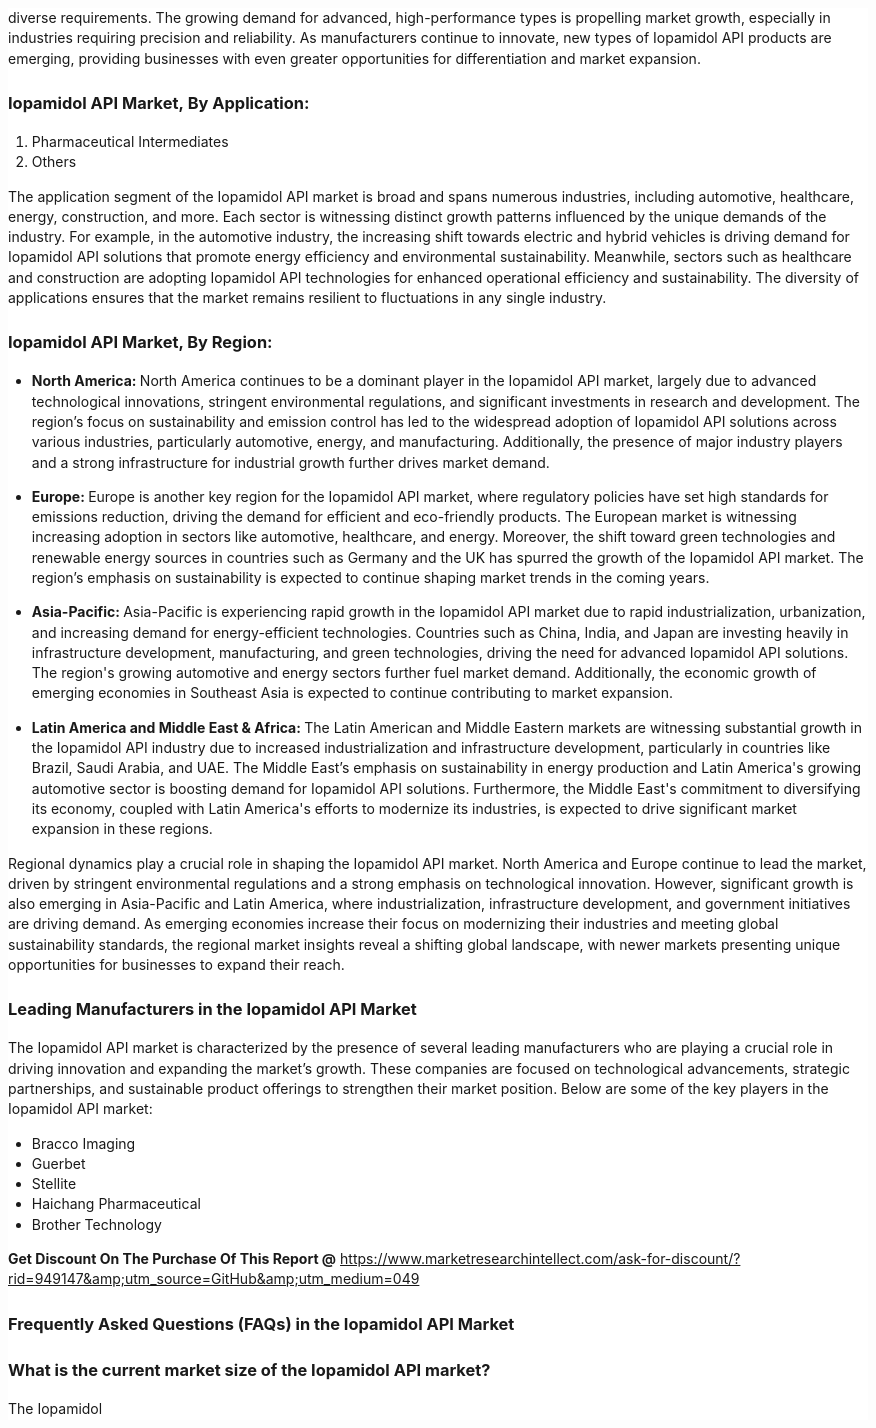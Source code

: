 diverse requirements. The growing demand for advanced, high-performance types is propelling market growth, especially in industries requiring precision and reliability. As manufacturers continue to innovate, new types of Iopamidol API products are emerging, providing businesses with even greater opportunities for differentiation and market expansion.</p><h3>Iopamidol API Market,&nbsp;By Application:</h3><ol><li>Pharmaceutical Intermediates<li> Others</li></ol><p>The application segment of the Iopamidol API market is broad and spans numerous industries, including automotive, healthcare, energy, construction, and more. Each sector is witnessing distinct growth patterns influenced by the unique demands of the industry. For example, in the automotive industry, the increasing shift towards electric and hybrid vehicles is driving demand for Iopamidol API solutions that promote energy efficiency and environmental sustainability. Meanwhile, sectors such as healthcare and construction are adopting Iopamidol API technologies for enhanced operational efficiency and sustainability. The diversity of applications ensures that the market remains resilient to fluctuations in any single industry.</p><h3>Iopamidol API Market, By Region:</h3><ul><li><p><strong>North America:&nbsp;</strong>North America continues to be a dominant player in the Iopamidol API market, largely due to advanced technological innovations, stringent environmental regulations, and significant investments in research and development. The region&rsquo;s focus on sustainability and emission control has led to the widespread adoption of Iopamidol API solutions across various industries, particularly automotive, energy, and manufacturing. Additionally, the presence of major industry players and a strong infrastructure for industrial growth further drives market demand.</p></li><li><p><strong><strong>Europe:&nbsp;</strong></strong>Europe is another key region for the Iopamidol API market, where regulatory policies have set high standards for emissions reduction, driving the demand for efficient and eco-friendly products. The European market is witnessing increasing adoption in sectors like automotive, healthcare, and energy. Moreover, the shift toward green technologies and renewable energy sources in countries such as Germany and the UK has spurred the growth of the Iopamidol API market. The region&rsquo;s emphasis on sustainability is expected to continue shaping market trends in the coming years.</p></li><li><p><strong><strong>Asia-Pacific:&nbsp;</strong></strong>Asia-Pacific is experiencing rapid growth in the Iopamidol API market due to rapid industrialization, urbanization, and increasing demand for energy-efficient technologies. Countries such as China, India, and Japan are investing heavily in infrastructure development, manufacturing, and green technologies, driving the need for advanced Iopamidol API solutions. The region's growing automotive and energy sectors further fuel market demand. Additionally, the economic growth of emerging economies in Southeast Asia is expected to continue contributing to market expansion.</p></li><li><p><strong><strong>Latin America and Middle East &amp; Africa:&nbsp;</strong></strong>The Latin American and Middle Eastern markets are witnessing substantial growth in the Iopamidol API industry due to increased industrialization and infrastructure development, particularly in countries like Brazil, Saudi Arabia, and UAE. The Middle East&rsquo;s emphasis on sustainability in energy production and Latin America's growing automotive sector is boosting demand for Iopamidol API solutions. Furthermore, the Middle East's commitment to diversifying its economy, coupled with Latin America's efforts to modernize its industries, is expected to drive significant market expansion in these regions.</p></li></ul><p>Regional dynamics play a crucial role in shaping the Iopamidol API market. North America and Europe continue to lead the market, driven by stringent environmental regulations and a strong emphasis on technological innovation. However, significant growth is also emerging in Asia-Pacific and Latin America, where industrialization, infrastructure development, and government initiatives are driving demand. As emerging economies increase their focus on modernizing their industries and meeting global sustainability standards, the regional market insights reveal a shifting global landscape, with newer markets presenting unique opportunities for businesses to expand their reach.</p><h3><strong>Leading Manufacturers in the Iopamidol API Market</strong></h3><p>The Iopamidol API market is characterized by the presence of several leading manufacturers who are playing a crucial role in driving innovation and expanding the market&rsquo;s growth. These companies are focused on technological advancements, strategic partnerships, and sustainable product offerings to strengthen their market position. Below are some of the key players in the Iopamidol API market:</p></div><div class="article-main__content" data-test-id="publishing-text-block"><ul><li><span class="">Bracco Imaging<li> Guerbet<li> Stellite<li> Haichang Pharmaceutical<li> Brother Technology</span></li></ul></div><div class="article-main__content" data-test-id="publishing-text-block"><p><span class="font-[700]"><strong>Get Discount On The Purchase Of This Report @</strong> <a href="https://www.marketresearchintellect.com/ask-for-discount/?rid=949147&amp;utm_source=GitHub&amp;utm_medium=049" data-fr-linked="true">https://www.marketresearchintellect.com/ask-for-discount/?rid=949147&amp;utm_source=GitHub&amp;utm_medium=049</a></span></p></div><div class="article-main__content" data-test-id="publishing-text-block"><h3><strong>Frequently Asked Questions (FAQs) in the Iopamidol API Market</strong></h3><h3><strong>What is the current market size of the Iopamidol API market?</strong></h3><p>The Iopamidol